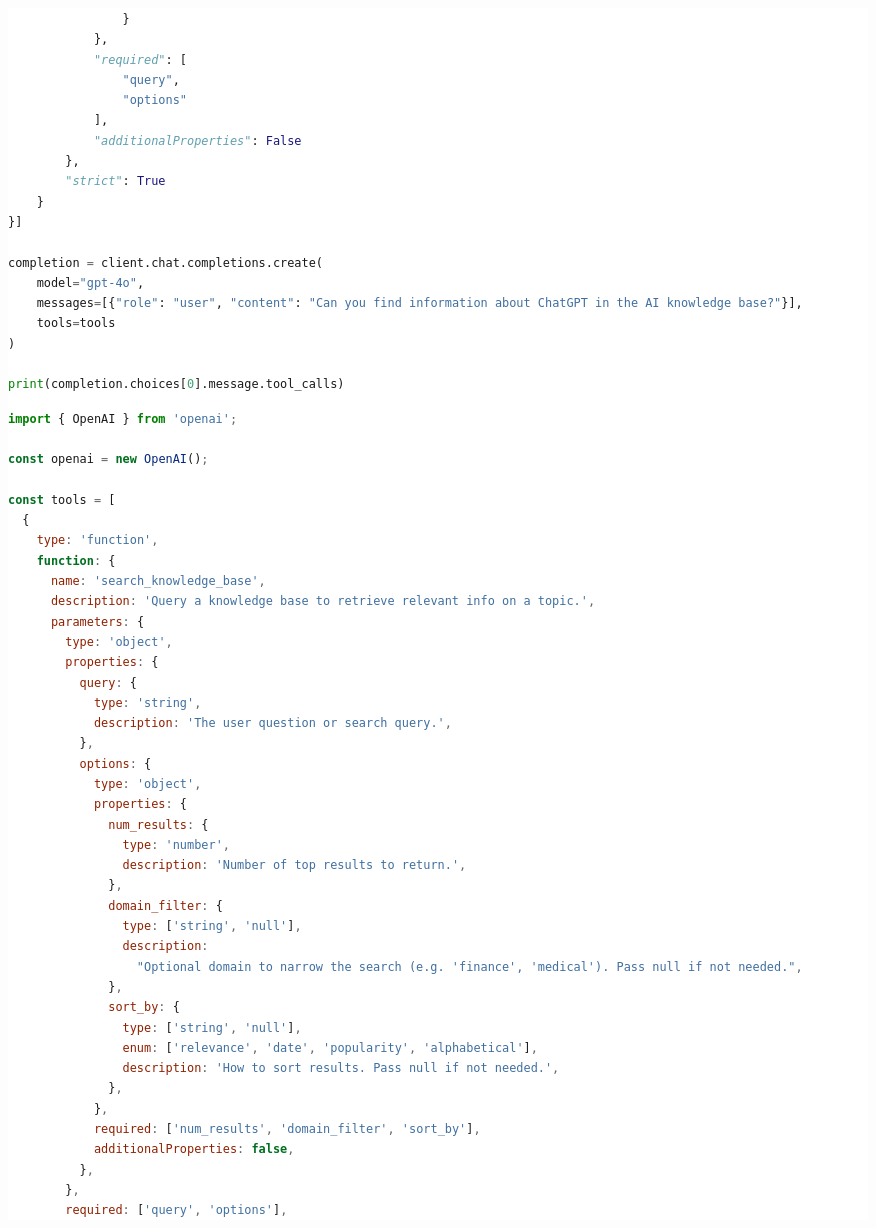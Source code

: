 ```python
                }
            },
            "required": [
                "query",
                "options"
            ],
            "additionalProperties": False
        },
        "strict": True
    }
}]

completion = client.chat.completions.create(
    model="gpt-4o",
    messages=[{"role": "user", "content": "Can you find information about ChatGPT in the AI knowledge base?"}],
    tools=tools
)

print(completion.choices[0].message.tool_calls)
```

```javascript
import { OpenAI } from 'openai';

const openai = new OpenAI();

const tools = [
  {
    type: 'function',
    function: {
      name: 'search_knowledge_base',
      description: 'Query a knowledge base to retrieve relevant info on a topic.',
      parameters: {
        type: 'object',
        properties: {
          query: {
            type: 'string',
            description: 'The user question or search query.',
          },
          options: {
            type: 'object',
            properties: {
              num_results: {
                type: 'number',
                description: 'Number of top results to return.',
              },
              domain_filter: {
                type: ['string', 'null'],
                description:
                  "Optional domain to narrow the search (e.g. 'finance', 'medical'). Pass null if not needed.",
              },
              sort_by: {
                type: ['string', 'null'],
                enum: ['relevance', 'date', 'popularity', 'alphabetical'],
                description: 'How to sort results. Pass null if not needed.',
              },
            },
            required: ['num_results', 'domain_filter', 'sort_by'],
            additionalProperties: false,
          },
        },
        required: ['query', 'options'],
```